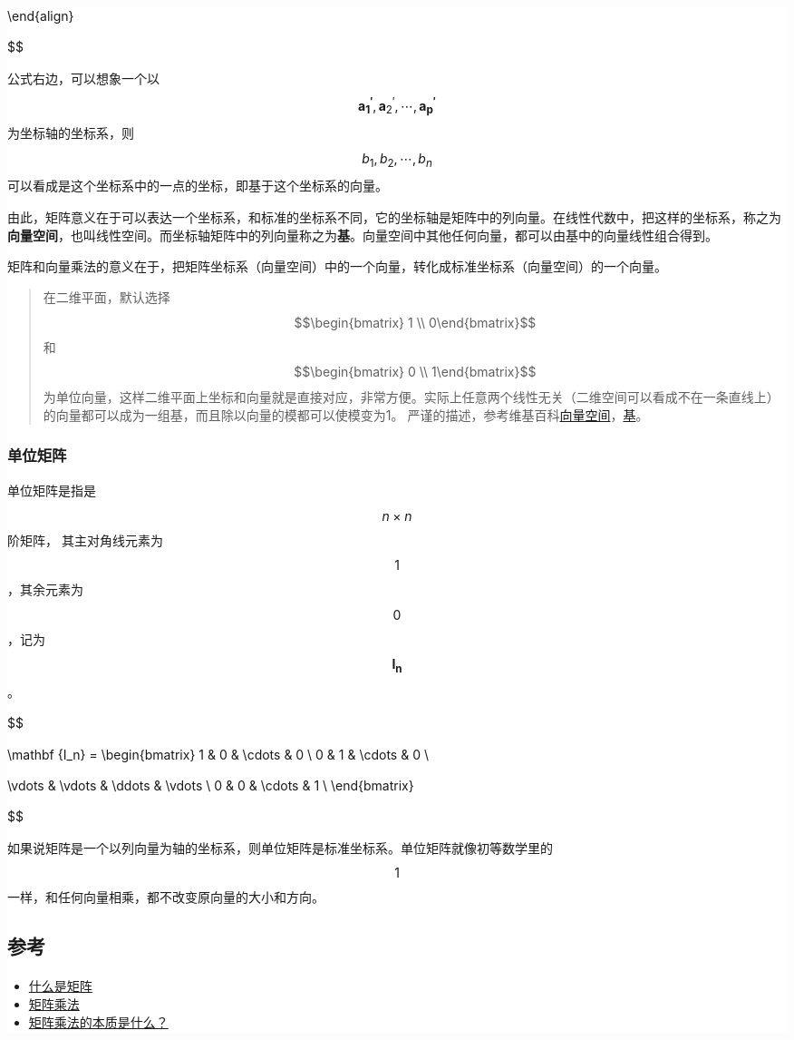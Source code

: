 \end{align}

$$

公式右边，可以想象一个以$$\mathbf {a_1^{'}},  \mathbf a_2^{'},  \cdots,  \mathbf {a_p^{'}}$$为坐标轴的坐标系，则$$ b_1, b_2, \cdots,  b_n$$可以看成是这个坐标系中的一点的坐标，即基于这个坐标系的向量。

由此，矩阵意义在于可以表达一个坐标系，和标准的坐标系不同，它的坐标轴是矩阵中的列向量。在线性代数中，把这样的坐标系，称之为**向量空间**，也叫线性空间。而坐标轴矩阵中的列向量称之为**基**。向量空间中其他任何向量，都可以由基中的向量线性组合得到。

矩阵和向量乘法的意义在于，把矩阵坐标系（向量空间）中的一个向量，转化成标准坐标系（向量空间）的一个向量。

> 在二维平面，默认选择$$\begin{bmatrix} 1 \\ 0\end{bmatrix}$$和$$\begin{bmatrix} 0 \\ 1\end{bmatrix}$$为单位向量，这样二维平面上坐标和向量就是直接对应，非常方便。实际上任意两个线性无关（二维空间可以看成不在一条直线上）的向量都可以成为一组基，而且除以向量的模都可以使模变为1。 严谨的描述，参考维基百科[向量空间](https://zh.wikipedia.org/wiki/%E5%90%91%E9%87%8F%E7%A9%BA%E9%97%B4)，[基](https://zh.wikipedia.org/wiki/%E5%9F%BA_(%E7%B7%9A%E6%80%A7%E4%BB%A3%E6%95%B8))。

### 单位矩阵

单位矩阵是指是$$n \times n$$阶矩阵， 其主对角线元素为$$1$$，其余元素为$$0$$ ，记为$$\mathbf {I_n}$$。

$$

\mathbf {I_n} = 
\begin{bmatrix}
1 & 0 &  \cdots & 0 \\
0 & 1 &  \cdots & 0 \\

\vdots & \vdots & \ddots & \vdots \\
0 & 0 &  \cdots & 1 \\
\end{bmatrix}

$$

如果说矩阵是一个以列向量为轴的坐标系，则单位矩阵是标准坐标系。单位矩阵就像初等数学里的$$1$$一样，和任何向量相乘，都不改变原向量的大小和方向。

## 参考

- [什么是矩阵](https://www.jianshu.com/p/f9826690133c)
- [矩阵乘法](https://zh.wikipedia.org/wiki/%E7%9F%A9%E9%99%A3%E4%B9%98%E6%B3%95)
- [矩阵乘法的本质是什么？](https://www.zhihu.com/question/21351965/answer/176777987 )

